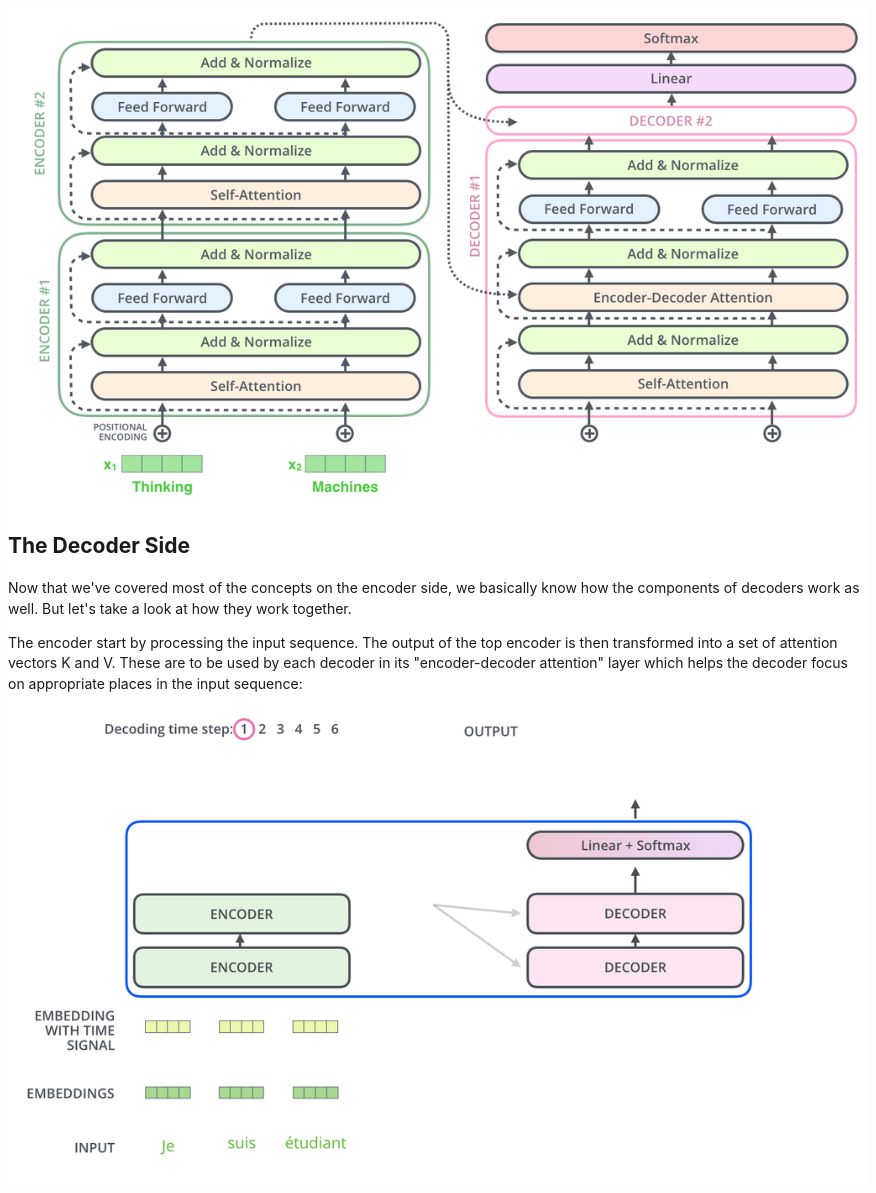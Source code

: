   <img src="/images/t/transformer_resideual_layer_norm_3.png" />
  <br />
</div>


## The Decoder Side
Now that we've covered most of the concepts on the encoder side, we basically know how the components of decoders work as well. But let's take a look at how they work together.

The encoder start by processing the input sequence. The output of the top encoder is then transformed into a set of attention vectors K and V. These are to be used by each decoder in its "encoder-decoder attention" layer which helps the decoder focus on appropriate places in the input sequence:


<div class="img-div-any-width" markdown="0">
  <img src="/images/t/transformer_decoding_1.gif" />